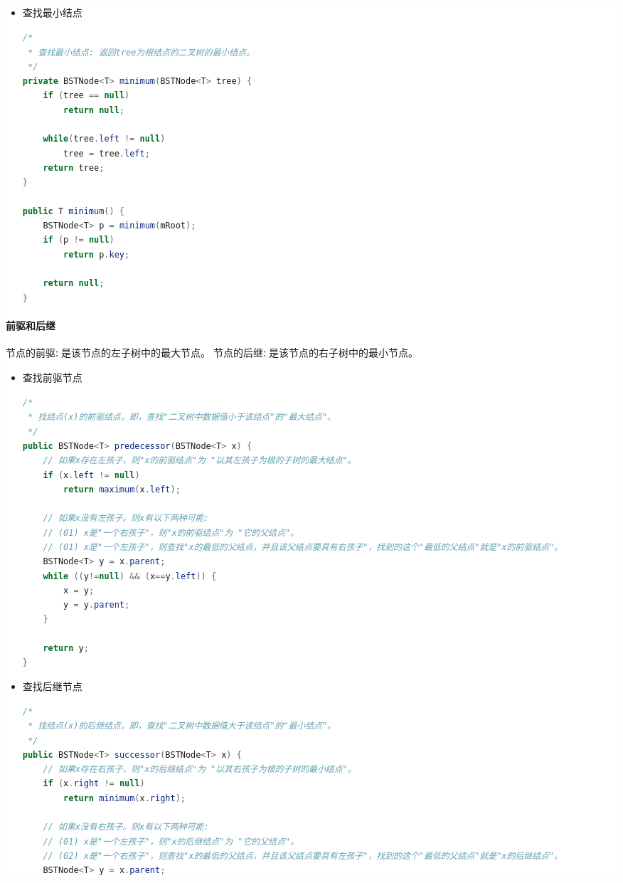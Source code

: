 - 查找最小结点

  ````java
  /* 
   * 查找最小结点: 返回tree为根结点的二叉树的最小结点。
   */
  private BSTNode<T> minimum(BSTNode<T> tree) {
      if (tree == null)
          return null;
  
      while(tree.left != null)
          tree = tree.left;
      return tree;
  }
  
  public T minimum() {
      BSTNode<T> p = minimum(mRoot);
      if (p != null)
          return p.key;
  
      return null;
  }
  ````

#### 前驱和后继

节点的前驱: 是该节点的左子树中的最大节点。 节点的后继: 是该节点的右子树中的最小节点。

- 查找前驱节点

  ````java
  /* 
   * 找结点(x)的前驱结点。即，查找"二叉树中数据值小于该结点"的"最大结点"。
   */
  public BSTNode<T> predecessor(BSTNode<T> x) {
      // 如果x存在左孩子，则"x的前驱结点"为 "以其左孩子为根的子树的最大结点"。
      if (x.left != null)
          return maximum(x.left);
  
      // 如果x没有左孩子。则x有以下两种可能: 
      // (01) x是"一个右孩子"，则"x的前驱结点"为 "它的父结点"。
      // (01) x是"一个左孩子"，则查找"x的最低的父结点，并且该父结点要具有右孩子"，找到的这个"最低的父结点"就是"x的前驱结点"。
      BSTNode<T> y = x.parent;
      while ((y!=null) && (x==y.left)) {
          x = y;
          y = y.parent;
      }
  
      return y;
  }
  ````

- 查找后继节点

  ````java
  /* 
   * 找结点(x)的后继结点。即，查找"二叉树中数据值大于该结点"的"最小结点"。
   */
  public BSTNode<T> successor(BSTNode<T> x) {
      // 如果x存在右孩子，则"x的后继结点"为 "以其右孩子为根的子树的最小结点"。
      if (x.right != null)
          return minimum(x.right);
  
      // 如果x没有右孩子。则x有以下两种可能: 
      // (01) x是"一个左孩子"，则"x的后继结点"为 "它的父结点"。
      // (02) x是"一个右孩子"，则查找"x的最低的父结点，并且该父结点要具有左孩子"，找到的这个"最低的父结点"就是"x的后继结点"。
      BSTNode<T> y = x.parent;
  ````
